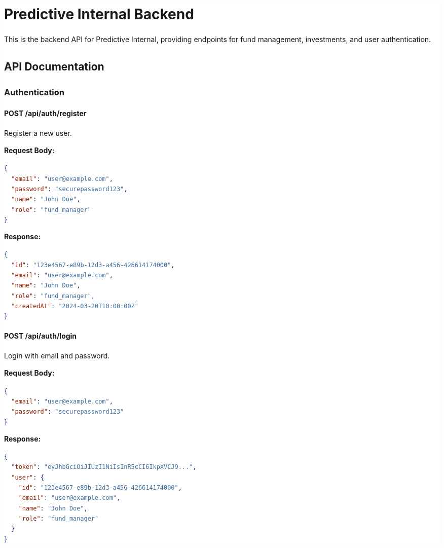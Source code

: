 # Predictive Internal Backend

This is the backend API for Predictive Internal, providing endpoints for fund management, investments, and user authentication.

## API Documentation

### Authentication

#### POST /api/auth/register
Register a new user.

**Request Body:**
```json
{
  "email": "user@example.com",
  "password": "securepassword123",
  "name": "John Doe",
  "role": "fund_manager"
}
```

**Response:**
```json
{
  "id": "123e4567-e89b-12d3-a456-426614174000",
  "email": "user@example.com",
  "name": "John Doe",
  "role": "fund_manager",
  "createdAt": "2024-03-20T10:00:00Z"
}
```

#### POST /api/auth/login
Login with email and password.

**Request Body:**
```json
{
  "email": "user@example.com",
  "password": "securepassword123"
}
```

**Response:**
```json
{
  "token": "eyJhbGciOiJIUzI1NiIsInR5cCI6IkpXVCJ9...",
  "user": {
    "id": "123e4567-e89b-12d3-a456-426614174000",
    "email": "user@example.com",
    "name": "John Doe",
    "role": "fund_manager"
  }
}
```
